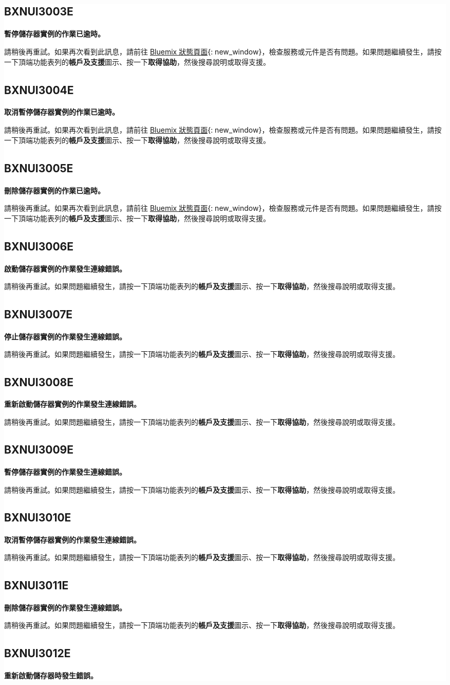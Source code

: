 ## BXNUI3003E 
**暫停儲存器實例的作業已逾時。**

請稍後再重試。如果再次看到此訊息，請前往 [Bluemix 狀態頁面](https://developer.ibm.com/bluemix/support/#status){: new_window}，檢查服務或元件是否有問題。如果問題繼續發生，請按一下頂端功能表列的**帳戶及支援**圖示、按一下**取得協助**，然後搜尋說明或取得支援。

## BXNUI3004E 
**取消暫停儲存器實例的作業已逾時。**

請稍後再重試。如果再次看到此訊息，請前往 [Bluemix 狀態頁面](https://developer.ibm.com/bluemix/support/#status){: new_window}，檢查服務或元件是否有問題。如果問題繼續發生，請按一下頂端功能表列的**帳戶及支援**圖示、按一下**取得協助**，然後搜尋說明或取得支援。

## BXNUI3005E 
**刪除儲存器實例的作業已逾時。**

請稍後再重試。如果再次看到此訊息，請前往 [Bluemix 狀態頁面](https://developer.ibm.com/bluemix/support/#status){: new_window}，檢查服務或元件是否有問題。如果問題繼續發生，請按一下頂端功能表列的**帳戶及支援**圖示、按一下**取得協助**，然後搜尋說明或取得支援。

## BXNUI3006E 
**啟動儲存器實例的作業發生連線錯誤。**

請稍後再重試。如果問題繼續發生，請按一下頂端功能表列的**帳戶及支援**圖示、按一下**取得協助**，然後搜尋說明或取得支援。

## BXNUI3007E 
**停止儲存器實例的作業發生連線錯誤。**

請稍後再重試。如果問題繼續發生，請按一下頂端功能表列的**帳戶及支援**圖示、按一下**取得協助**，然後搜尋說明或取得支援。

## BXNUI3008E 
**重新啟動儲存器實例的作業發生連線錯誤。**

請稍後再重試。如果問題繼續發生，請按一下頂端功能表列的**帳戶及支援**圖示、按一下**取得協助**，然後搜尋說明或取得支援。

## BXNUI3009E 
**暫停儲存器實例的作業發生連線錯誤。**

請稍後再重試。如果問題繼續發生，請按一下頂端功能表列的**帳戶及支援**圖示、按一下**取得協助**，然後搜尋說明或取得支援。

## BXNUI3010E 
**取消暫停儲存器實例的作業發生連線錯誤。**

請稍後再重試。如果問題繼續發生，請按一下頂端功能表列的**帳戶及支援**圖示、按一下**取得協助**，然後搜尋說明或取得支援。

## BXNUI3011E 
**刪除儲存器實例的作業發生連線錯誤。**

請稍後再重試。如果問題繼續發生，請按一下頂端功能表列的**帳戶及支援**圖示、按一下**取得協助**，然後搜尋說明或取得支援。

## BXNUI3012E 
**重新啟動儲存器時發生錯誤。**
